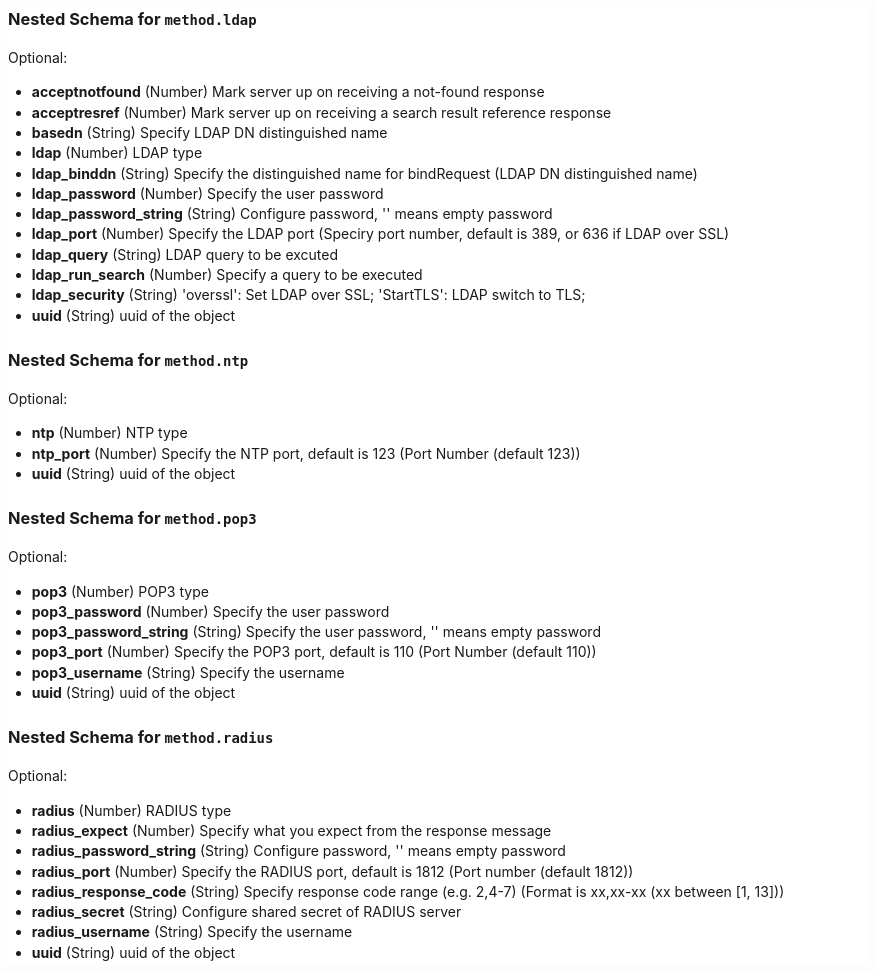 

<a id="nestedblock--method--ldap"></a>
### Nested Schema for `method.ldap`

Optional:

- **acceptnotfound** (Number) Mark server up on receiving a not-found response
- **acceptresref** (Number) Mark server up on receiving a search result reference response
- **basedn** (String) Specify LDAP DN distinguished name
- **ldap** (Number) LDAP type
- **ldap_binddn** (String) Specify the distinguished name for bindRequest (LDAP DN distinguished name)
- **ldap_password** (Number) Specify the user password
- **ldap_password_string** (String) Configure password, '' means empty password
- **ldap_port** (Number) Specify the LDAP port (Speciry port number, default is 389, or 636 if LDAP over SSL)
- **ldap_query** (String) LDAP query to be excuted
- **ldap_run_search** (Number) Specify a query to be executed
- **ldap_security** (String) 'overssl': Set LDAP over SSL; 'StartTLS': LDAP switch to TLS;
- **uuid** (String) uuid of the object


<a id="nestedblock--method--ntp"></a>
### Nested Schema for `method.ntp`

Optional:

- **ntp** (Number) NTP type
- **ntp_port** (Number) Specify the NTP port, default is 123 (Port Number (default 123))
- **uuid** (String) uuid of the object


<a id="nestedblock--method--pop3"></a>
### Nested Schema for `method.pop3`

Optional:

- **pop3** (Number) POP3 type
- **pop3_password** (Number) Specify the user password
- **pop3_password_string** (String) Specify the user password, '' means empty password
- **pop3_port** (Number) Specify the POP3 port, default is 110 (Port Number (default 110))
- **pop3_username** (String) Specify the username
- **uuid** (String) uuid of the object


<a id="nestedblock--method--radius"></a>
### Nested Schema for `method.radius`

Optional:

- **radius** (Number) RADIUS type
- **radius_expect** (Number) Specify what you expect from the response message
- **radius_password_string** (String) Configure password, '' means empty password
- **radius_port** (Number) Specify the RADIUS port, default is 1812 (Port number (default 1812))
- **radius_response_code** (String) Specify response code range (e.g. 2,4-7) (Format is xx,xx-xx (xx between [1, 13]))
- **radius_secret** (String) Configure shared secret of RADIUS server
- **radius_username** (String) Specify the username
- **uuid** (String) uuid of the object
